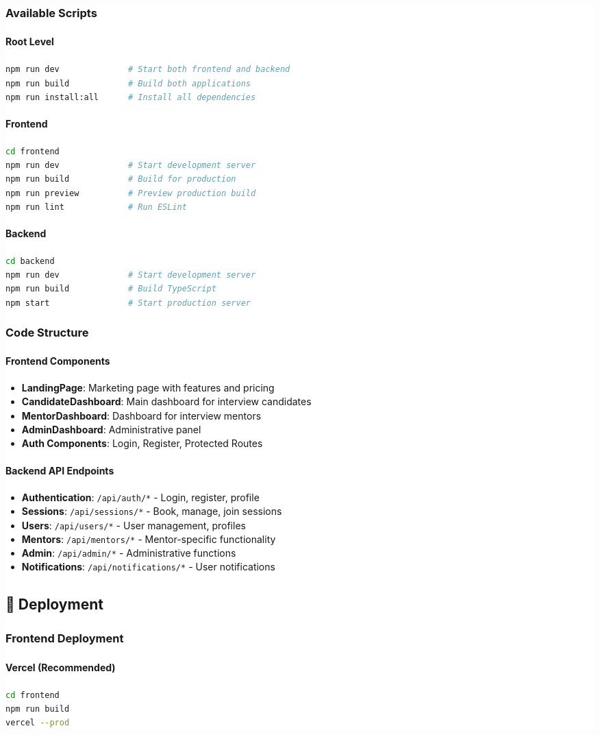 ### Available Scripts

#### Root Level
```bash
npm run dev              # Start both frontend and backend
npm run build            # Build both applications
npm run install:all      # Install all dependencies
```

#### Frontend
```bash
cd frontend
npm run dev              # Start development server
npm run build            # Build for production
npm run preview          # Preview production build
npm run lint             # Run ESLint
```

#### Backend
```bash
cd backend
npm run dev              # Start development server
npm run build            # Build TypeScript
npm start                # Start production server
```

### Code Structure

#### Frontend Components
- **LandingPage**: Marketing page with features and pricing
- **CandidateDashboard**: Main dashboard for interview candidates
- **MentorDashboard**: Dashboard for interview mentors
- **AdminDashboard**: Administrative panel
- **Auth Components**: Login, Register, Protected Routes

#### Backend API Endpoints
- **Authentication**: `/api/auth/*` - Login, register, profile
- **Sessions**: `/api/sessions/*` - Book, manage, join sessions
- **Users**: `/api/users/*` - User management, profiles
- **Mentors**: `/api/mentors/*` - Mentor-specific functionality
- **Admin**: `/api/admin/*` - Administrative functions
- **Notifications**: `/api/notifications/*` - User notifications

## 🚀 Deployment

### Frontend Deployment

#### Vercel (Recommended)
```bash
cd frontend
npm run build
vercel --prod
```
